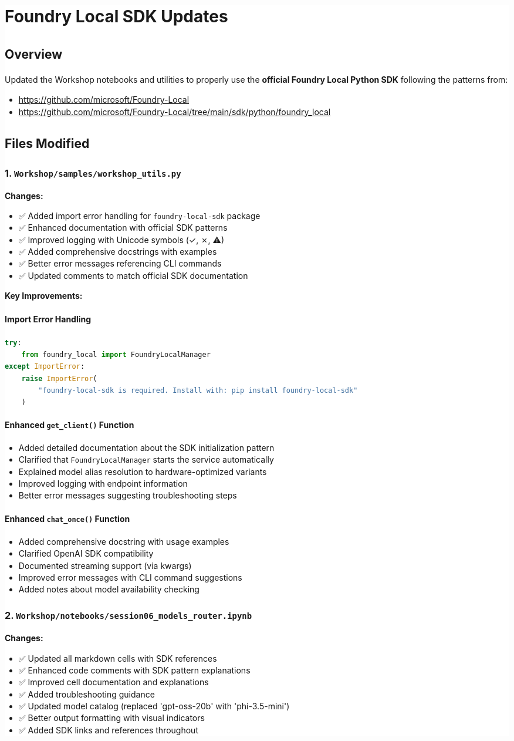 # Foundry Local SDK Updates

## Overview

Updated the Workshop notebooks and utilities to properly use the **official Foundry Local Python SDK** following the patterns from:
- https://github.com/microsoft/Foundry-Local
- https://github.com/microsoft/Foundry-Local/tree/main/sdk/python/foundry_local

## Files Modified

### 1. `Workshop/samples/workshop_utils.py`

**Changes:**
- ✅ Added import error handling for `foundry-local-sdk` package
- ✅ Enhanced documentation with official SDK patterns
- ✅ Improved logging with Unicode symbols (✓, ✗, ⚠)
- ✅ Added comprehensive docstrings with examples
- ✅ Better error messages referencing CLI commands
- ✅ Updated comments to match official SDK documentation

**Key Improvements:**

#### Import Error Handling
```python
try:
    from foundry_local import FoundryLocalManager
except ImportError:
    raise ImportError(
        "foundry-local-sdk is required. Install with: pip install foundry-local-sdk"
    )
```

#### Enhanced `get_client()` Function
- Added detailed documentation about the SDK initialization pattern
- Clarified that `FoundryLocalManager` starts the service automatically
- Explained model alias resolution to hardware-optimized variants
- Improved logging with endpoint information
- Better error messages suggesting troubleshooting steps

#### Enhanced `chat_once()` Function
- Added comprehensive docstring with usage examples
- Clarified OpenAI SDK compatibility
- Documented streaming support (via kwargs)
- Improved error messages with CLI command suggestions
- Added notes about model availability checking

### 2. `Workshop/notebooks/session06_models_router.ipynb`

**Changes:**
- ✅ Updated all markdown cells with SDK references
- ✅ Enhanced code comments with SDK pattern explanations
- ✅ Improved cell documentation and explanations
- ✅ Added troubleshooting guidance
- ✅ Updated model catalog (replaced 'gpt-oss-20b' with 'phi-3.5-mini')
- ✅ Better output formatting with visual indicators
- ✅ Added SDK links and references throughout
